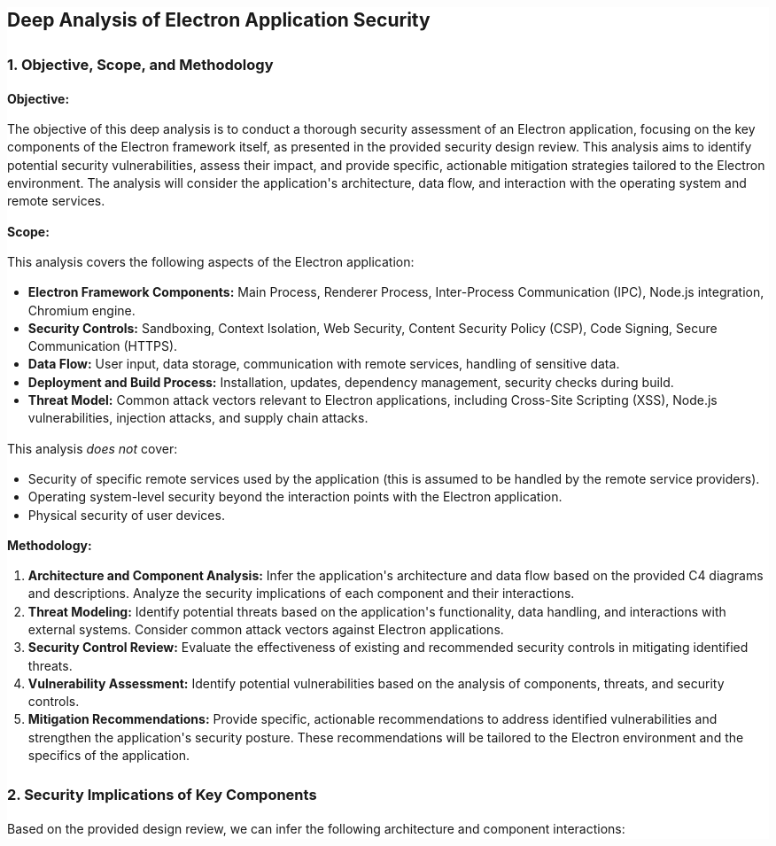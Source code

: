 ## Deep Analysis of Electron Application Security

### 1. Objective, Scope, and Methodology

**Objective:**

The objective of this deep analysis is to conduct a thorough security assessment of an Electron application, focusing on the key components of the Electron framework itself, as presented in the provided security design review.  This analysis aims to identify potential security vulnerabilities, assess their impact, and provide specific, actionable mitigation strategies tailored to the Electron environment.  The analysis will consider the application's architecture, data flow, and interaction with the operating system and remote services.

**Scope:**

This analysis covers the following aspects of the Electron application:

*   **Electron Framework Components:** Main Process, Renderer Process, Inter-Process Communication (IPC), Node.js integration, Chromium engine.
*   **Security Controls:** Sandboxing, Context Isolation, Web Security, Content Security Policy (CSP), Code Signing, Secure Communication (HTTPS).
*   **Data Flow:**  User input, data storage, communication with remote services, handling of sensitive data.
*   **Deployment and Build Process:**  Installation, updates, dependency management, security checks during build.
*   **Threat Model:**  Common attack vectors relevant to Electron applications, including Cross-Site Scripting (XSS), Node.js vulnerabilities, injection attacks, and supply chain attacks.

This analysis *does not* cover:

*   Security of specific remote services used by the application (this is assumed to be handled by the remote service providers).
*   Operating system-level security beyond the interaction points with the Electron application.
*   Physical security of user devices.

**Methodology:**

1.  **Architecture and Component Analysis:**  Infer the application's architecture and data flow based on the provided C4 diagrams and descriptions.  Analyze the security implications of each component and their interactions.
2.  **Threat Modeling:**  Identify potential threats based on the application's functionality, data handling, and interactions with external systems.  Consider common attack vectors against Electron applications.
3.  **Security Control Review:**  Evaluate the effectiveness of existing and recommended security controls in mitigating identified threats.
4.  **Vulnerability Assessment:**  Identify potential vulnerabilities based on the analysis of components, threats, and security controls.
5.  **Mitigation Recommendations:**  Provide specific, actionable recommendations to address identified vulnerabilities and strengthen the application's security posture.  These recommendations will be tailored to the Electron environment and the specifics of the application.

### 2. Security Implications of Key Components

Based on the provided design review, we can infer the following architecture and component interactions:
